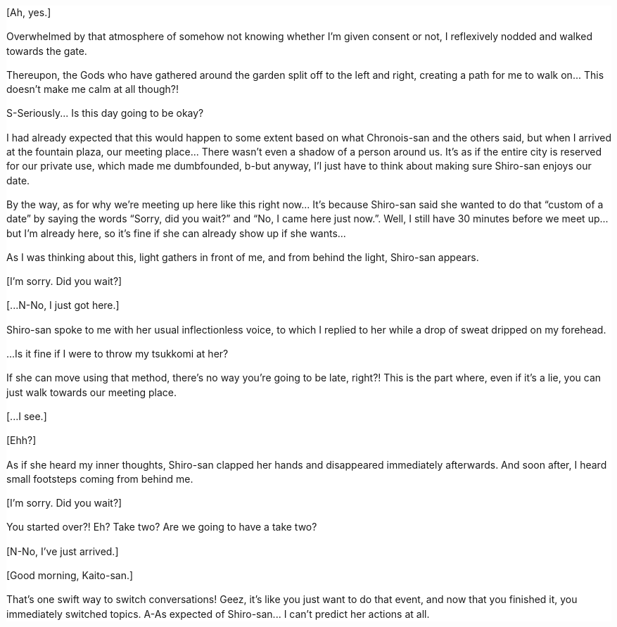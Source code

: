 [Ah, yes.]

Overwhelmed by that atmosphere of somehow not knowing whether I’m given consent
or not, I reflexively nodded and walked towards the gate.

Thereupon, the Gods who have gathered around the garden split off to the left
and right, creating a path for me to walk on... This doesn’t make me calm at all
though?!

S-Seriously... Is this day going to be okay?

I had already expected that this would happen to some extent based on what
Chronois-san and the others said, but when I arrived at the fountain plaza, our
meeting place... There wasn’t even a shadow of a person around us. It’s as if
the entire city is reserved for our private use, which made me dumbfounded,
b-but anyway, I’l just have to think about making sure Shiro-san enjoys our
date.

By the way, as for why we’re meeting up here like this right now... It’s because
Shiro-san said she wanted to do that “custom of a date” by saying the words
“Sorry, did you wait?” and “No, I came here just now.”. Well, I still have 30
minutes before we meet up... but I’m already here, so it’s fine if she can
already show up if she wants...

As I was thinking about this, light gathers in front of me, and from behind the
light, Shiro-san appears.

[I’m sorry. Did you wait?]

[...N-No, I just got here.]

Shiro-san spoke to me with her usual inflectionless voice, to which I replied to
her while a drop of sweat dripped on my forehead.

...Is it fine if I were to throw my tsukkomi at her?

If she can move using that method, there’s no way you’re going to be late,
right?! This is the part where, even if it’s a lie, you can just walk towards
our meeting place.

[...I see.]

[Ehh?]

As if she heard my inner thoughts, Shiro-san clapped her hands and disappeared
immediately afterwards. And soon after, I heard small footsteps coming from
behind me.

[I’m sorry. Did you wait?]

You started over?! Eh? Take two? Are we going to have a take two?

[N-No, I’ve just arrived.]

[Good morning, Kaito-san.]

That’s one swift way to switch conversations! Geez, it’s like you just want to
do that event, and now that you finished it, you immediately switched topics.
A-As expected of Shiro-san... I can’t predict her actions at all.
